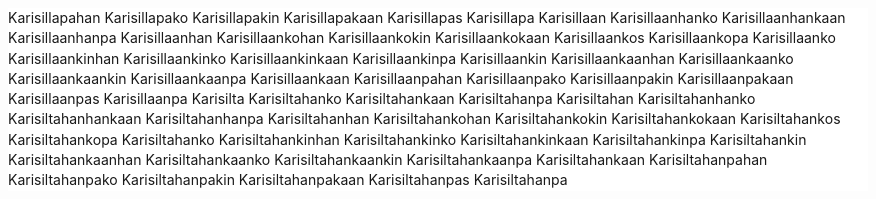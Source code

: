 Karisillapahan
Karisillapako
Karisillapakin
Karisillapakaan
Karisillapas
Karisillapa
Karisillaan
Karisillaanhanko
Karisillaanhankaan
Karisillaanhanpa
Karisillaanhan
Karisillaankohan
Karisillaankokin
Karisillaankokaan
Karisillaankos
Karisillaankopa
Karisillaanko
Karisillaankinhan
Karisillaankinko
Karisillaankinkaan
Karisillaankinpa
Karisillaankin
Karisillaankaanhan
Karisillaankaanko
Karisillaankaankin
Karisillaankaanpa
Karisillaankaan
Karisillaanpahan
Karisillaanpako
Karisillaanpakin
Karisillaanpakaan
Karisillaanpas
Karisillaanpa
Karisilta
Karisiltahanko
Karisiltahankaan
Karisiltahanpa
Karisiltahan
Karisiltahanhanko
Karisiltahanhankaan
Karisiltahanhanpa
Karisiltahanhan
Karisiltahankohan
Karisiltahankokin
Karisiltahankokaan
Karisiltahankos
Karisiltahankopa
Karisiltahanko
Karisiltahankinhan
Karisiltahankinko
Karisiltahankinkaan
Karisiltahankinpa
Karisiltahankin
Karisiltahankaanhan
Karisiltahankaanko
Karisiltahankaankin
Karisiltahankaanpa
Karisiltahankaan
Karisiltahanpahan
Karisiltahanpako
Karisiltahanpakin
Karisiltahanpakaan
Karisiltahanpas
Karisiltahanpa